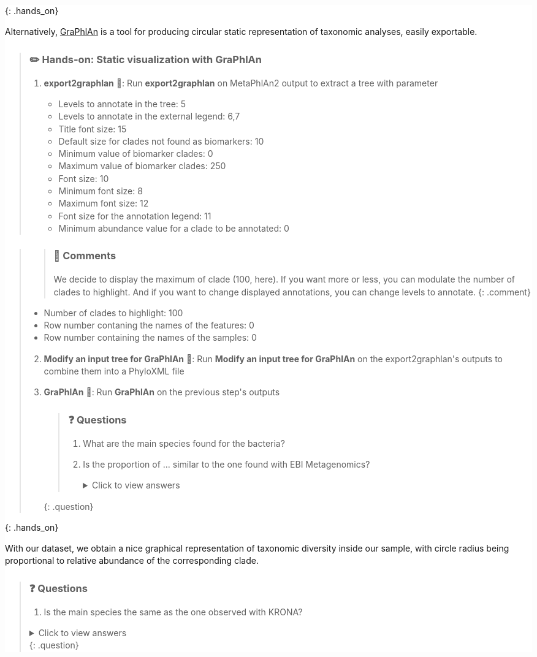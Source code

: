>
{: .hands_on}

Alternatively, [GraPhlAn](https://bitbucket.org/nsegata/graphlan/wiki/Home>) is a tool for producing circular static representation of taxonomic analyses, easily exportable.

> ### :pencil2: Hands-on: Static visualization with GraPhlAn
>
> 1. **export2graphlan** :wrench:: Run **export2graphlan** on MetaPhlAn2 output to extract a tree with parameter
> 
>    - Levels to annotate in the tree: 5
>    - Levels to annotate in the external legend: 6,7
>    - Title font size: 15
>    - Default size for clades not found as biomarkers: 10
>    - Minimum value of biomarker clades: 0
>    - Maximum value of biomarker clades: 250
>    - Font size: 10
>    - Minimum font size: 8
>    - Maximum font size: 12
>    - Font size for the annotation legend: 11
>    - Minimum abundance value for a clade to be annotated: 0

>    > ### :nut_and_bolt: Comments
>    > We decide to display the maximum of clade (100, here). If you want more or less, you can modulate the number of clades to highlight. And if you want to change displayed annotations, you can change levels to annotate.
>    {: .comment}
>
>    - Number of clades to highlight: 100
>    - Row number contaning the names of the features: 0
>    - Row number containing the names of the samples: 0
>
> 2. **Modify an input tree for GraPhlAn** :wrench:: Run **Modify an input tree for GraPhlAn** on the export2graphlan's outputs to combine them into a PhyloXML file
> 3. **GraPhlAn** :wrench:: Run **GraPhlAn** on the previous step's outputs
>
>    > ### :question: Questions
>    >
>    > 1. What are the main species found for the bacteria?
>    > 2. Is the proportion of ... similar to the one found with EBI Metagenomics?
>    >
>    >    <details><summary>Click to view answers</summary></details>
>    {: .question}
>
{: .hands_on}

With our dataset, we obtain a nice graphical representation of taxonomic diversity inside our sample, with circle radius being proportional to relative abundance of the corresponding clade.

> ### :question: Questions
>
> 1. Is the main species the same as the one observed with KRONA? 
>
> <details><summary>Click to view answers</summary></details>
> {: .question}
